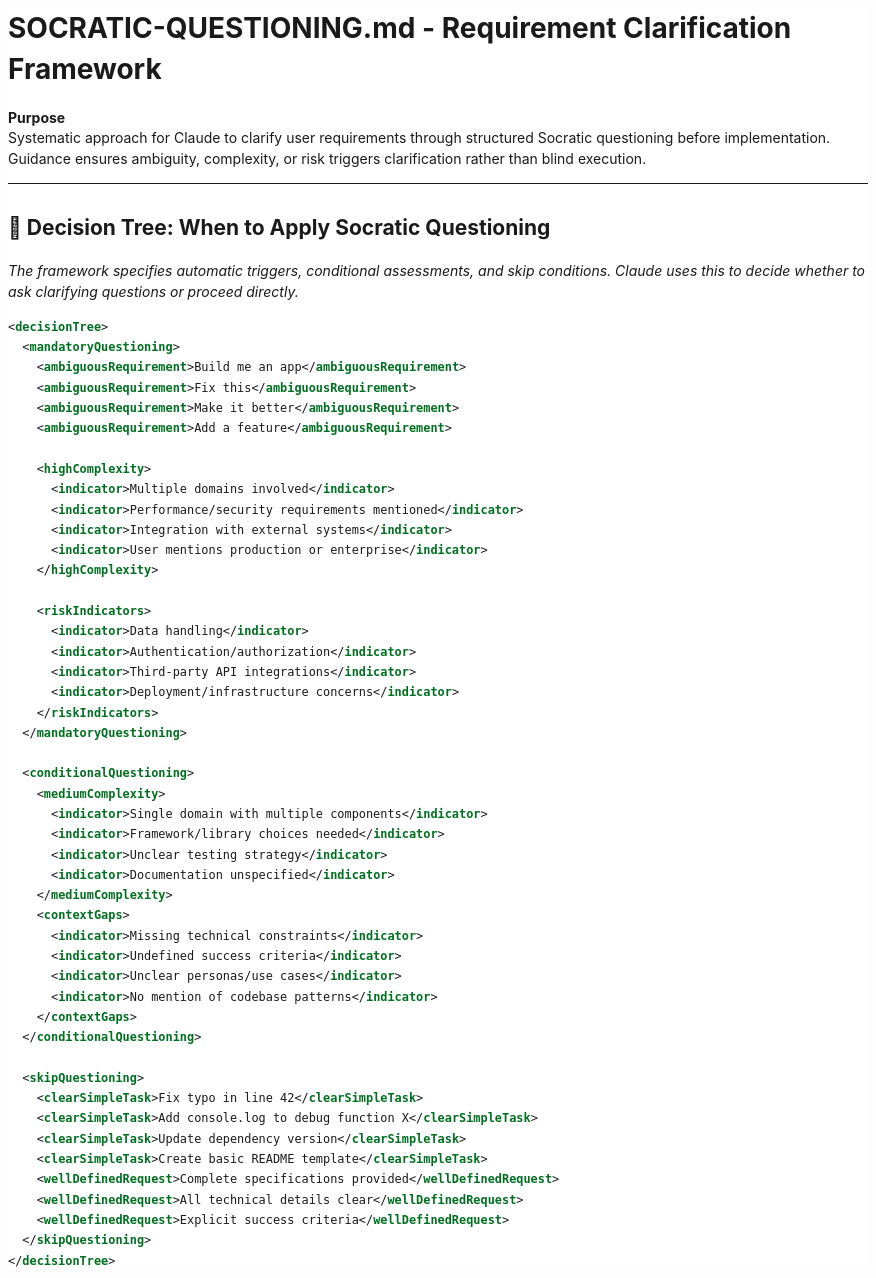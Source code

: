 # SOCRATIC-QUESTIONING.md - Requirement Clarification Framework

**Purpose**  
Systematic approach for Claude to clarify user requirements through structured Socratic questioning before implementation. Guidance ensures ambiguity, complexity, or risk triggers clarification rather than blind execution.

---

## 🎯 Decision Tree: When to Apply Socratic Questioning
*The framework specifies automatic triggers, conditional assessments, and skip conditions. Claude uses this to decide whether to ask clarifying questions or proceed directly.*

```xml
<decisionTree>
  <mandatoryQuestioning>
    <ambiguousRequirement>Build me an app</ambiguousRequirement>
    <ambiguousRequirement>Fix this</ambiguousRequirement>
    <ambiguousRequirement>Make it better</ambiguousRequirement>
    <ambiguousRequirement>Add a feature</ambiguousRequirement>

    <highComplexity>
      <indicator>Multiple domains involved</indicator>
      <indicator>Performance/security requirements mentioned</indicator>
      <indicator>Integration with external systems</indicator>
      <indicator>User mentions production or enterprise</indicator>
    </highComplexity>

    <riskIndicators>
      <indicator>Data handling</indicator>
      <indicator>Authentication/authorization</indicator>
      <indicator>Third-party API integrations</indicator>
      <indicator>Deployment/infrastructure concerns</indicator>
    </riskIndicators>
  </mandatoryQuestioning>

  <conditionalQuestioning>
    <mediumComplexity>
      <indicator>Single domain with multiple components</indicator>
      <indicator>Framework/library choices needed</indicator>
      <indicator>Unclear testing strategy</indicator>
      <indicator>Documentation unspecified</indicator>
    </mediumComplexity>
    <contextGaps>
      <indicator>Missing technical constraints</indicator>
      <indicator>Undefined success criteria</indicator>
      <indicator>Unclear personas/use cases</indicator>
      <indicator>No mention of codebase patterns</indicator>
    </contextGaps>
  </conditionalQuestioning>

  <skipQuestioning>
    <clearSimpleTask>Fix typo in line 42</clearSimpleTask>
    <clearSimpleTask>Add console.log to debug function X</clearSimpleTask>
    <clearSimpleTask>Update dependency version</clearSimpleTask>
    <clearSimpleTask>Create basic README template</clearSimpleTask>
    <wellDefinedRequest>Complete specifications provided</wellDefinedRequest>
    <wellDefinedRequest>All technical details clear</wellDefinedRequest>
    <wellDefinedRequest>Explicit success criteria</wellDefinedRequest>
  </skipQuestioning>
</decisionTree>
```